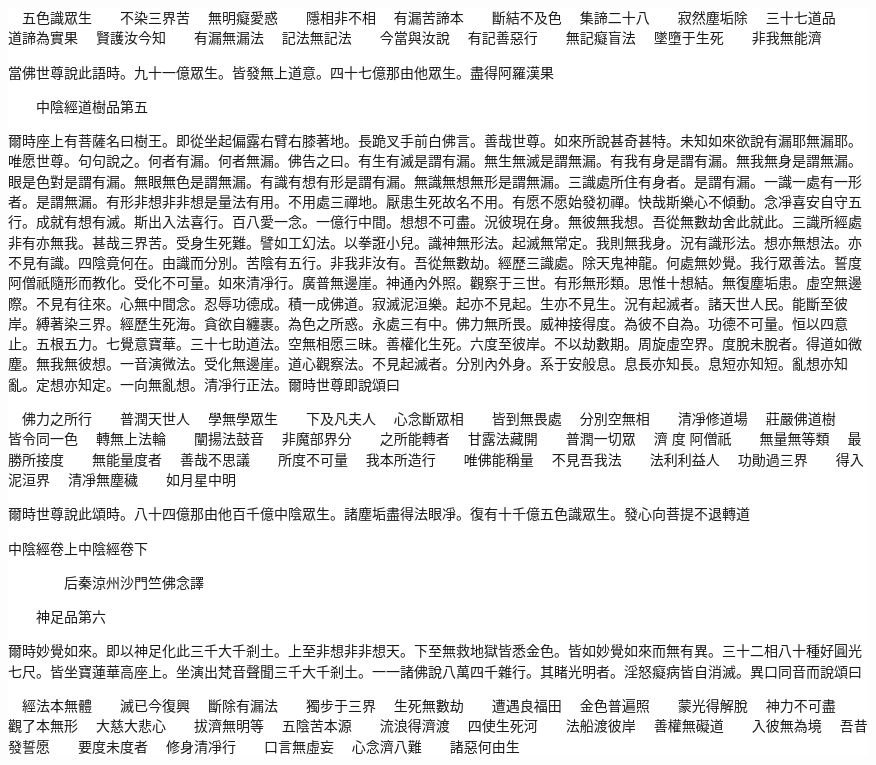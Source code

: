 　五色識眾生　　不染三界苦
　無明癡愛惑　　隱相非不相
　有漏苦諦本　　斷結不及色
　集諦二十八　　寂然塵垢除
　三十七道品　　道諦為實果
　賢護汝今知　　有漏無漏法
　記法無記法　　今當與汝說
　有記善惡行　　無記癡盲法
　墜墮于生死　　非我無能濟　

當佛世尊說此語時。九十一億眾生。皆發無上道意。四十七億那由他眾生。盡得阿羅漢果

　　中陰經道樹品第五

爾時座上有菩薩名曰樹王。即從坐起偏露右臂右膝著地。長跪叉手前白佛言。善哉世尊。如來所說甚奇甚特。未知如來欲說有漏耶無漏耶。唯愿世尊。句句說之。何者有漏。何者無漏。佛告之曰。有生有滅是謂有漏。無生無滅是謂無漏。有我有身是謂有漏。無我無身是謂無漏。眼是色對是謂有漏。無眼無色是謂無漏。有識有想有形是謂有漏。無識無想無形是謂無漏。三識處所住有身者。是謂有漏。一識一處有一形者。是謂無漏。有形非想非非想是量法有用。不用處三禪地。厭患生死故名不用。有愿不愿始發初禪。快哉斯樂心不傾動。念凈喜安自守五行。成就有想有滅。斯出入法喜行。百八愛一念。一億行中間。想想不可盡。況彼現在身。無彼無我想。吾從無數劫舍此就此。三識所經處非有亦無我。甚哉三界苦。受身生死難。譬如工幻法。以拳誑小兒。識神無形法。起滅無常定。我則無我身。況有識形法。想亦無想法。亦不見有識。四陰竟何在。由識而分別。苦陰有五行。非我非汝有。吾從無數劫。經歷三識處。除天鬼神龍。何處無妙覺。我行眾善法。誓度阿僧祇隨形而教化。受化不可量。如來清凈行。廣普無邊崖。神通內外照。觀察于三世。有形無形類。思惟十想結。無復塵垢患。虛空無邊際。不見有往來。心無中間念。忍辱功德成。積一成佛道。寂滅泥洹樂。起亦不見起。生亦不見生。況有起滅者。諸天世人民。能斷至彼岸。縛著染三界。經歷生死海。貪欲自纏裹。為色之所惑。永處三有中。佛力無所畏。威神接得度。為彼不自為。功德不可量。恒以四意止。五根五力。七覺意寶華。三十七助道法。空無相愿三昧。善權化生死。六度至彼岸。不以劫數期。周旋虛空界。度脫未脫者。得道如微塵。無我無彼想。一音演微法。受化無邊崖。道心觀察法。不見起滅者。分別內外身。系于安般息。息長亦知長。息短亦知短。亂想亦知亂。定想亦知定。一向無亂想。清凈行正法。爾時世尊即說頌曰

　佛力之所行　　普潤天世人
　學無學眾生　　下及凡夫人
　心念斷眾相　　皆到無畏處
　分別空無相　　清凈修道場
　莊嚴佛道樹　　皆令同一色
　轉無上法輪　　闡揚法鼓音
　非魔部界分　　之所能轉者
　甘露法藏開　　普潤一切眾
　濟     度     阿僧祇　　無量無等類
　最勝所接度　　無能量度者
　善哉不思議　　所度不可量
　我本所造行　　唯佛能稱量
　不見吾我法　　法利利益人
　功勛過三界　　得入泥洹界
　清凈無塵穢　　如月星中明　

爾時世尊說此頌時。八十四億那由他百千億中陰眾生。諸塵垢盡得法眼凈。復有十千億五色識眾生。發心向菩提不退轉道

中陰經卷上中陰經卷下

　　　　后秦涼州沙門竺佛念譯


　　神足品第六

爾時妙覺如來。即以神足化此三千大千剎土。上至非想非非想天。下至無救地獄皆悉金色。皆如妙覺如來而無有異。三十二相八十種好圓光七尺。皆坐寶蓮華高座上。坐演出梵音聲聞三千大千剎土。一一諸佛說八萬四千雜行。其睹光明者。淫怒癡病皆自消滅。異口同音而說頌曰

　經法本無體　　滅已今復興
　斷除有漏法　　獨步于三界
　生死無數劫　　遭遇良福田
　金色普遍照　　蒙光得解脫
　神力不可盡　　觀了本無形
　大慈大悲心　　拔濟無明等
　五陰苦本源　　流浪得濟渡
　四使生死河　　法船渡彼岸
　善權無礙道　　入彼無為境
　吾昔發誓愿　　要度未度者
　修身清凈行　　口言無虛妄
　心念濟八難　　諸惡何由生　
